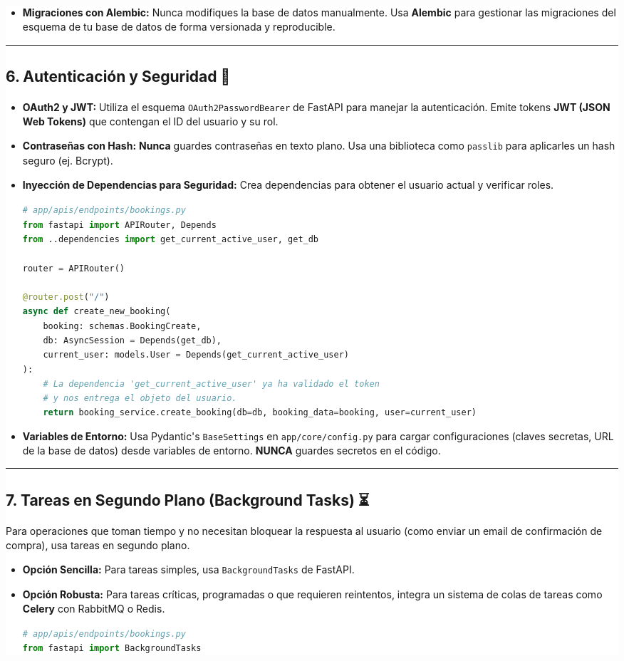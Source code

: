 * **Migraciones con Alembic:** Nunca modifiques la base de datos manualmente. Usa **Alembic** para gestionar las migraciones del esquema de tu base de datos de forma versionada y reproducible.

---

## 6. Autenticación y Seguridad 🔐

* **OAuth2 y JWT:** Utiliza el esquema `OAuth2PasswordBearer` de FastAPI para manejar la autenticación. Emite tokens **JWT (JSON Web Tokens)** que contengan el ID del usuario y su rol.
* **Contraseñas con Hash:** **Nunca** guardes contraseñas en texto plano. Usa una biblioteca como `passlib` para aplicarles un hash seguro (ej. Bcrypt).
* **Inyección de Dependencias para Seguridad:** Crea dependencias para obtener el usuario actual y verificar roles.

    ```python
    # app/apis/endpoints/bookings.py
    from fastapi import APIRouter, Depends
    from ..dependencies import get_current_active_user, get_db

    router = APIRouter()

    @router.post("/")
    async def create_new_booking(
        booking: schemas.BookingCreate,
        db: AsyncSession = Depends(get_db),
        current_user: models.User = Depends(get_current_active_user)
    ):
        # La dependencia 'get_current_active_user' ya ha validado el token
        # y nos entrega el objeto del usuario.
        return booking_service.create_booking(db=db, booking_data=booking, user=current_user)
    ```

* **Variables de Entorno:** Usa Pydantic's `BaseSettings` en `app/core/config.py` para cargar configuraciones (claves secretas, URL de la base de datos) desde variables de entorno. **NUNCA** guardes secretos en el código.

---

## 7. Tareas en Segundo Plano (Background Tasks) ⏳

Para operaciones que toman tiempo y no necesitan bloquear la respuesta al usuario (como enviar un email de confirmación de compra), usa tareas en segundo plano.

* **Opción Sencilla:** Para tareas simples, usa `BackgroundTasks` de FastAPI.
* **Opción Robusta:** Para tareas críticas, programadas o que requieren reintentos, integra un sistema de colas de tareas como **Celery** con RabbitMQ o Redis.

    ```python
    # app/apis/endpoints/bookings.py
    from fastapi import BackgroundTasks

